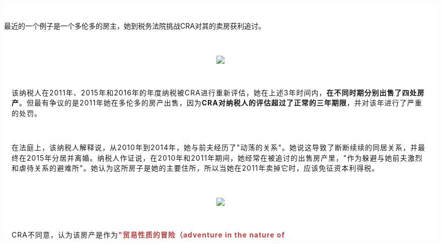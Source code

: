 <p style="white-space: normal;box-sizing: border-box;"><br style="box-sizing: border-box;"></p><p style="white-space: normal;box-sizing: border-box;">最近的一个例子是一个多伦多的房主，她到税务法院挑战CRA对其的卖房获利追讨。</p><p style="white-space: normal;box-sizing: border-box;"><br style="box-sizing: border-box;"></p></section><section style="text-align: center;margin-top: 10px;margin-bottom: 10px;line-height: 0;box-sizing: border-box;" powered-by="xiumi.us"><section style="max-width: 100%;vertical-align: middle;display: inline-block;line-height: 0;width: 90%;height: auto;box-sizing: border-box;"><img class="rich_pages wxw-img" data-ratio="0.562037" data-src="https://mmbiz.qpic.cn/mmbiz_jpg/Mvb870zkymhTRW78qzmhFibRH9ftfpwt66zLhcfQXDlCMOAH3FIdaHao2yIq5c1kf2B9HIZJv3fH7uEibOTBsS6w/640?wx_fmt=jpeg" data-type="jpeg" data-w="1080" style="vertical-align: middle;width: 100%;box-sizing: border-box;" src="./images/image_24.jpg"></section></section><section style="font-size: 14px;padding-right: 15px;padding-left: 15px;letter-spacing: 1px;box-sizing: border-box;" powered-by="xiumi.us"><p style="white-space: normal;box-sizing: border-box;"><br style="box-sizing: border-box;"></p><p style="white-space: normal;box-sizing: border-box;">该纳税人在2011年、2015年和2016年的年度纳税被CRA进行重新评估，她在上述3年时间内，<strong style="box-sizing: border-box;">在不同时期分别出售了四处房产</strong>。但最有争议的是2011年她在多伦多的房产出售，因为<strong style="box-sizing: border-box;">CRA对纳税人的评估超过了正常的三年期限</strong>，并对该年进行了严重的处罚。</p><p style="white-space: normal;box-sizing: border-box;"><br style="box-sizing: border-box;"></p><p style="white-space: normal;box-sizing: border-box;">在法庭上，该纳税人解释说，从2010年到2014年，她与前夫经历了"动荡的关系"。她说这导致了断断续续的同居关系，并最终在2015年分居并离婚。纳税人作证说，在2010年和2011年期间，她经常在被追讨的出售房产里，"作为躲避与她前夫激烈和虐待关系的避难所"。她认为这所房子是她的主要住所，所以当她在2011年卖掉它时，应该免征资本利得税。</p><p style="white-space: normal;box-sizing: border-box;"><br style="box-sizing: border-box;"></p></section><section style="text-align: center;margin-top: 10px;margin-bottom: 10px;line-height: 0;box-sizing: border-box;" powered-by="xiumi.us"><section style="max-width: 100%;vertical-align: middle;display: inline-block;line-height: 0;width: 90%;height: auto;box-sizing: border-box;"><img data-ratio="0.6657407" data-src="https://mmbiz.qpic.cn/mmbiz_jpg/Mvb870zkymhTRW78qzmhFibRH9ftfpwt6lImUKvHgRt6JzaTyJCupaWG5WH6GnBQH0OsLIsm86rsYic8Jrhhoibxw/640?wx_fmt=jpeg" data-type="jpeg" data-w="1080" style="vertical-align: middle;width: 100%;box-sizing: border-box;" src="./images/image_25.jpg"></section></section><section style="font-size: 14px;padding-right: 15px;padding-left: 15px;letter-spacing: 1px;box-sizing: border-box;" powered-by="xiumi.us"><p style="white-space: normal;box-sizing: border-box;"><br style="box-sizing: border-box;"></p><p style="white-space: normal;box-sizing: border-box;">CRA不同意，认为该房产是作为<span style="color: rgb(188, 65, 65);box-sizing: border-box;"><strong style="box-sizing: border-box;">"贸易性质的冒险（adventure in the nature of